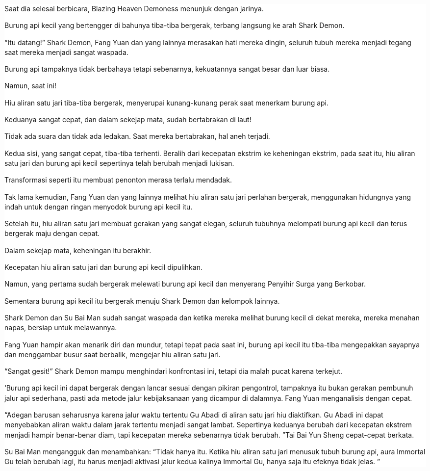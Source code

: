 Saat dia selesai berbicara, Blazing Heaven Demoness menunjuk dengan jarinya.

Burung api kecil yang bertengger di bahunya tiba-tiba bergerak, terbang langsung ke arah Shark Demon.

“Itu datang!” Shark Demon, Fang Yuan dan yang lainnya merasakan hati mereka dingin, seluruh tubuh mereka menjadi tegang saat mereka menjadi sangat waspada.

Burung api tampaknya tidak berbahaya tetapi sebenarnya, kekuatannya sangat besar dan luar biasa.

Namun, saat ini!

Hiu aliran satu jari tiba-tiba bergerak, menyerupai kunang-kunang perak saat menerkam burung api.

Keduanya sangat cepat, dan dalam sekejap mata, sudah bertabrakan di laut!

Tidak ada suara dan tidak ada ledakan. Saat mereka bertabrakan, hal aneh terjadi.

Kedua sisi, yang sangat cepat, tiba-tiba terhenti. Beralih dari kecepatan ekstrim ke keheningan ekstrim, pada saat itu, hiu aliran satu jari dan burung api kecil sepertinya telah berubah menjadi lukisan.

Transformasi seperti itu membuat penonton merasa terlalu mendadak.

Tak lama kemudian, Fang Yuan dan yang lainnya melihat hiu aliran satu jari perlahan bergerak, menggunakan hidungnya yang indah untuk dengan ringan menyodok burung api kecil itu.

Setelah itu, hiu aliran satu jari membuat gerakan yang sangat elegan, seluruh tubuhnya melompati burung api kecil dan terus bergerak maju dengan cepat.

Dalam sekejap mata, keheningan itu berakhir.

Kecepatan hiu aliran satu jari dan burung api kecil dipulihkan.

Namun, yang pertama sudah bergerak melewati burung api kecil dan menyerang Penyihir Surga yang Berkobar.

Sementara burung api kecil itu bergerak menuju Shark Demon dan kelompok lainnya.

Shark Demon dan Su Bai Man sudah sangat waspada dan ketika mereka melihat burung kecil di dekat mereka, mereka menahan napas, bersiap untuk melawannya.



Fang Yuan hampir akan menarik diri dan mundur, tetapi tepat pada saat ini, burung api kecil itu tiba-tiba mengepakkan sayapnya dan menggambar busur saat berbalik, mengejar hiu aliran satu jari.

“Sangat gesit!” Shark Demon mampu menghindari konfrontasi ini, tetapi dia malah pucat karena terkejut.

‘Burung api kecil ini dapat bergerak dengan lancar sesuai dengan pikiran pengontrol, tampaknya itu bukan gerakan pembunuh jalur api sederhana, pasti ada metode jalur kebijaksanaan yang dicampur di dalamnya. Fang Yuan menganalisis dengan cepat.

“Adegan barusan seharusnya karena jalur waktu tertentu Gu Abadi di aliran satu jari hiu diaktifkan. Gu Abadi ini dapat menyebabkan aliran waktu dalam jarak tertentu menjadi sangat lambat. Sepertinya keduanya berubah dari kecepatan ekstrem menjadi hampir benar-benar diam, tapi kecepatan mereka sebenarnya tidak berubah. ”Tai Bai Yun Sheng cepat-cepat berkata.

Su Bai Man mengangguk dan menambahkan: “Tidak hanya itu. Ketika hiu aliran satu jari menusuk tubuh burung api, aura Immortal Gu telah berubah lagi, itu harus menjadi aktivasi jalur kedua kalinya Immortal Gu, hanya saja itu efeknya tidak jelas. ”

